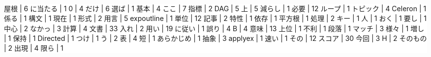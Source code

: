 屋根 | 6
に当たる | 1
0 | 4
だけ | 6
選ば | 1
基本 | 4
ここ | 7
指標 | 2
DAG | 5
上 | 5
減らし | 1
必要 | 12
ループ | 1
トピック | 4
Celeron | 1
係る | 1
構文 | 1
現在 | 1
形式 | 2
用言 | 5
expoutline | 1
単位 | 12
記事 | 2
特性 | 1
依存 | 1
平方根 | 1
処理 | 2
キー | 1
人 | 1
おく | 1
要し | 1
中心 | 2
なかっ | 3
計算 | 4
文書 | 33
入れ | 2
用い | 19
に従い | 1
誤り | 4
B | 4
意味 | 13
上位 | 1
不利 | 1
段落 | 1
マッチ | 3
様々 | 1
増し | 1
保持 | 1
Directed | 1
つけ | 1
う | 2
表 | 4
短 | 1
あらかじめ | 1
抽象 | 3
applyex | 1
速い | 1
その | 12
スコア | 30
今回 | 3
H | 2
そのもの | 2
出現 | 4
限ら | 1